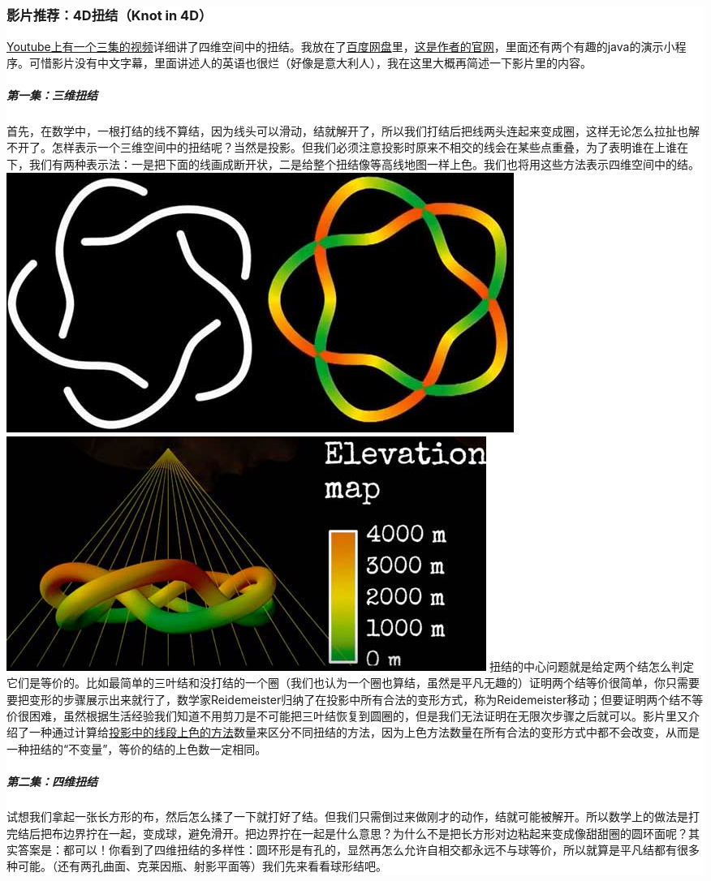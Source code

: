 ### 影片推荐：4D扭结（Knot in 4D）
[Youtube上有一个三集的视频](https://www.youtube.com/watch?v=nYz3pRk1cCA)详细讲了四维空间中的扭结。我放在了[百度网盘](https://pan.baidu.com/s/1-Tn0Qb7AXNCCji-_mKe2fQ)里，[这是作者的官网](http://science.unitn.it/~dalvit/visualization/)，里面还有两个有趣的java的演示小程序。可惜影片没有中文字幕，里面讲述人的英语也很烂（好像是意大利人），我在这里大概再简述一下影片里的内容。<a name="ep1"></a>
##### 第一集：三维扭结
首先，在数学中，一根打结的线不算结，因为线头可以滑动，结就解开了，所以我们打结后把线两头连起来变成圈，这样无论怎么拉扯也解不开了。怎样表示一个三维空间中的扭结呢？当然是投影。但我们必须注意投影时原来不相交的线会在某些点重叠，为了表明谁在上谁在下，我们有两种表示法：一是把下面的线画成断开状，二是给整个扭结像等高线地图一样上色。我们也将用这些方法表示四维空间中的结。
![](/img/knot402.jpg)
![](/img/knot401.jpg)
扭结的中心问题就是给定两个结怎么判定它们是等价的。比如最简单的三叶结和没打结的一个圈（我们也认为一个圈也算结，虽然是平凡无趣的）证明两个结等价很简单，你只需要要把变形的步骤展示出来就行了，数学家Reidemeister归纳了在投影中所有合法的变形方式，称为Reidemeister移动；但要证明两个结不等价很困难，虽然根据生活经验我们知道不用剪刀是不可能把三叶结恢复到圆圈的，但是我们无法证明在无限次步骤之后就可以。影片里又介绍了一种通过计算给[投影中的线段上色的方法](https://en.wikipedia.org/wiki/Tricolorability)数量来区分不同扭结的方法，因为上色方法数量在所有合法的变形方式中都不会改变，从而是一种扭结的“不变量”，等价的结的上色数一定相同。<a name="ep2"></a>
##### 第二集：四维扭结
试想我们拿起一张长方形的布，然后怎么揉了一下就打好了结。但我们只需倒过来做刚才的动作，结就可能被解开。所以数学上的做法是打完结后把布边界拧在一起，变成球，避免滑开。把边界拧在一起是什么意思？为什么不是把长方形对边粘起来变成像甜甜圈的圆环面呢？其实答案是：都可以！你看到了四维扭结的多样性：圆环形是有孔的，显然再怎么允许自相交都永远不与球等价，所以就算是平凡结都有很多种可能。（还有两孔曲面、克莱因瓶、射影平面等）我们先来看看球形结吧。